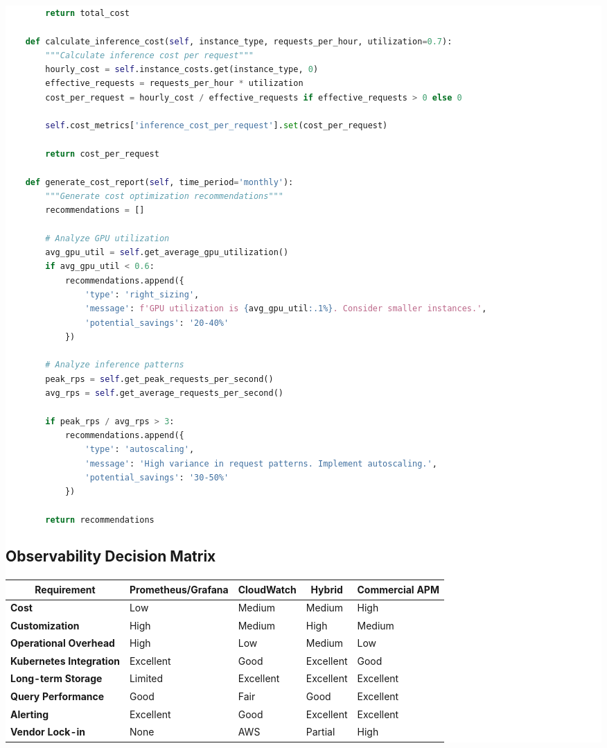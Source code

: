 ```python
        return total_cost
    
    def calculate_inference_cost(self, instance_type, requests_per_hour, utilization=0.7):
        """Calculate inference cost per request"""
        hourly_cost = self.instance_costs.get(instance_type, 0)
        effective_requests = requests_per_hour * utilization
        cost_per_request = hourly_cost / effective_requests if effective_requests > 0 else 0
        
        self.cost_metrics['inference_cost_per_request'].set(cost_per_request)
        
        return cost_per_request
    
    def generate_cost_report(self, time_period='monthly'):
        """Generate cost optimization recommendations"""
        recommendations = []
        
        # Analyze GPU utilization
        avg_gpu_util = self.get_average_gpu_utilization()
        if avg_gpu_util < 0.6:
            recommendations.append({
                'type': 'right_sizing',
                'message': f'GPU utilization is {avg_gpu_util:.1%}. Consider smaller instances.',
                'potential_savings': '20-40%'
            })
        
        # Analyze inference patterns
        peak_rps = self.get_peak_requests_per_second()
        avg_rps = self.get_average_requests_per_second()
        
        if peak_rps / avg_rps > 3:
            recommendations.append({
                'type': 'autoscaling',
                'message': 'High variance in request patterns. Implement autoscaling.',
                'potential_savings': '30-50%'
            })
        
        return recommendations
```

## Observability Decision Matrix

| Requirement | Prometheus/Grafana | CloudWatch | Hybrid | Commercial APM |
|-------------|-------------------|------------|---------|----------------|
| **Cost** | Low | Medium | Medium | High |
| **Customization** | High | Medium | High | Medium |
| **Operational Overhead** | High | Low | Medium | Low |
| **Kubernetes Integration** | Excellent | Good | Excellent | Good |
| **Long-term Storage** | Limited | Excellent | Excellent | Excellent |
| **Query Performance** | Good | Fair | Good | Excellent |
| **Alerting** | Excellent | Good | Excellent | Excellent |
| **Vendor Lock-in** | None | AWS | Partial | High |
